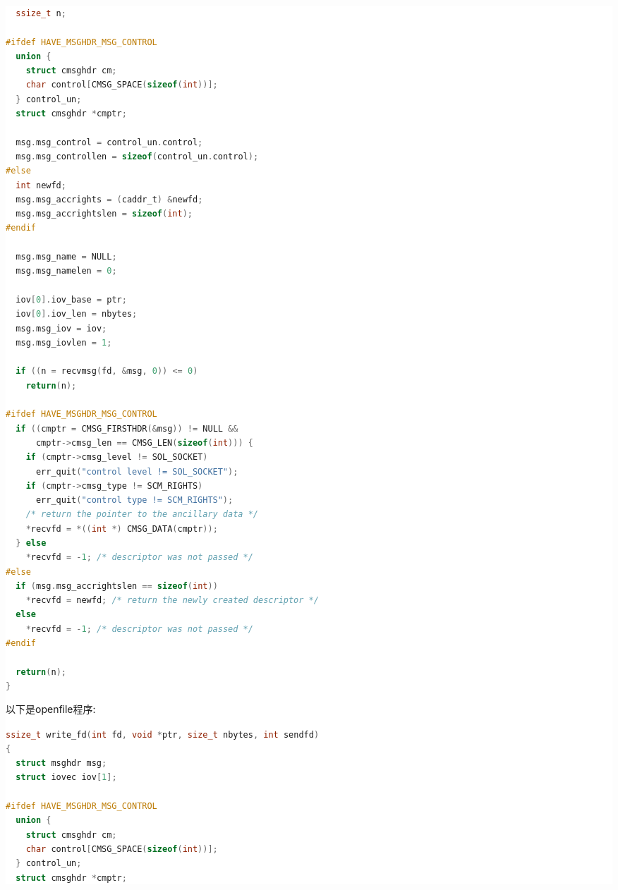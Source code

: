 ```c
  ssize_t n;

#ifdef HAVE_MSGHDR_MSG_CONTROL
  union {
    struct cmsghdr cm;
    char control[CMSG_SPACE(sizeof(int))];
  } control_un;
  struct cmsghdr *cmptr;

  msg.msg_control = control_un.control;
  msg.msg_controllen = sizeof(control_un.control);
#else
  int newfd;
  msg.msg_accrights = (caddr_t) &newfd;
  msg.msg_accrightslen = sizeof(int);
#endif

  msg.msg_name = NULL;
  msg.msg_namelen = 0;

  iov[0].iov_base = ptr;
  iov[0].iov_len = nbytes;
  msg.msg_iov = iov;
  msg.msg_iovlen = 1;

  if ((n = recvmsg(fd, &msg, 0)) <= 0)
    return(n);

#ifdef HAVE_MSGHDR_MSG_CONTROL
  if ((cmptr = CMSG_FIRSTHDR(&msg)) != NULL &&
      cmptr->cmsg_len == CMSG_LEN(sizeof(int))) {
    if (cmptr->cmsg_level != SOL_SOCKET)
      err_quit("control level != SOL_SOCKET");
    if (cmptr->cmsg_type != SCM_RIGHTS)
      err_quit("control type != SCM_RIGHTS");
    /* return the pointer to the ancillary data */ 
    *recvfd = *((int *) CMSG_DATA(cmptr));
  } else
    *recvfd = -1; /* descriptor was not passed */
#else
  if (msg.msg_accrightslen == sizeof(int))
    *recvfd = newfd; /* return the newly created descriptor */
  else
    *recvfd = -1; /* descriptor was not passed */
#endif

  return(n);
}
```
以下是openfile程序:
```c
ssize_t write_fd(int fd, void *ptr, size_t nbytes, int sendfd)
{
  struct msghdr msg;
  struct iovec iov[1];

#ifdef HAVE_MSGHDR_MSG_CONTROL
  union {
    struct cmsghdr cm;
    char control[CMSG_SPACE(sizeof(int))];
  } control_un;
  struct cmsghdr *cmptr;

```